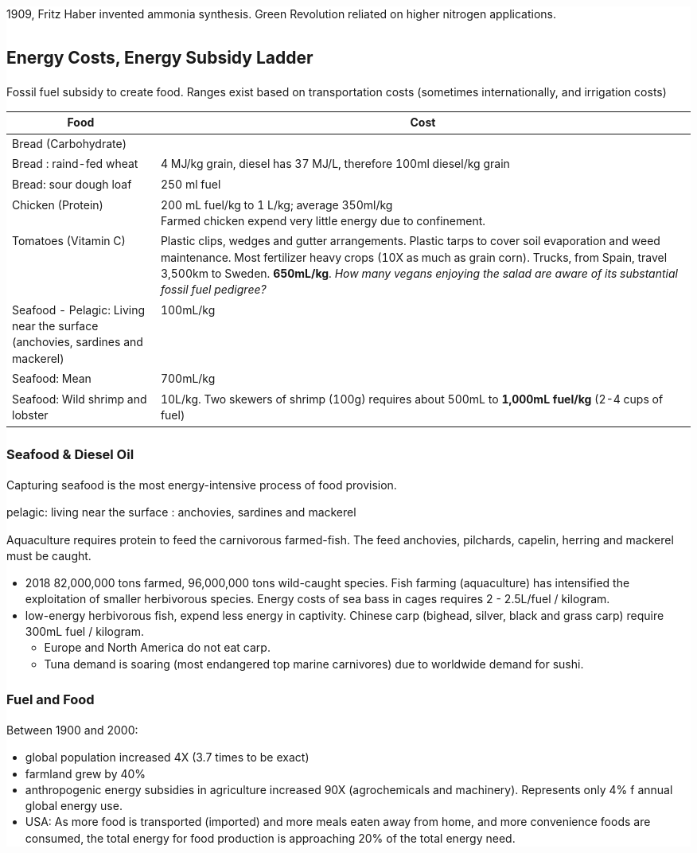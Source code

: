 1909, Fritz Haber invented ammonia synthesis.  Green Revolution reliated on higher nitrogen applications.

## Energy Costs, Energy Subsidy Ladder

Fossil fuel subsidy to create food.   Ranges exist based on transportation costs (sometimes internationally, and irrigation costs)

| Food                                                         | Cost                                                         |
| ------------------------------------------------------------ | ------------------------------------------------------------ |
| Bread (Carbohydrate)                                         |                                                              |
| Bread : raind-fed wheat                                      | 4 MJ/kg grain, diesel has 37 MJ/L, therefore 100ml diesel/kg grain |
| Bread: sour dough loaf                                       | 250 ml fuel                                                  |
| Chicken (Protein)                                            | 200 mL fuel/kg to 1 L/kg; average 350ml/kg<br />Farmed chicken expend very little energy due to confinement. |
| Tomatoes (Vitamin C)                                         | Plastic clips, wedges and gutter arrangements.  Plastic tarps to cover soil evaporation and weed maintenance.  Most fertilizer heavy crops (10X as much as grain corn).  Trucks, from Spain, travel 3,500km to Sweden. **650mL/kg**.  *How many vegans enjoying the salad are aware of its substantial fossil fuel pedigree?* |
| Seafood - Pelagic: Living near the surface (anchovies, sardines and mackerel) | 100mL/kg                                                     |
| Seafood: Mean                                                | 700mL/kg                                                     |
| Seafood: Wild shrimp and lobster                             | 10L/kg.   Two skewers of shrimp (100g) requires about 500mL to **1,000mL fuel/kg** (2-4 cups of fuel) |



### Seafood & Diesel Oil

Capturing seafood is the most energy-intensive process of food provision.

pelagic:  living near the surface : anchovies, sardines and mackerel

Aquaculture requires protein to feed the carnivorous farmed-fish.  The feed anchovies, pilchards, capelin, herring and mackerel must be caught.

- 2018 82,000,000 tons farmed, 96,000,000 tons wild-caught species.  Fish farming (aquaculture) has intensified the exploitation of smaller herbivorous species.  Energy costs of sea bass in cages requires 2 - 2.5L/fuel / kilogram.
- low-energy herbivorous fish, expend less energy in captivity.  Chinese carp (bighead, silver, black and grass carp) require 300mL fuel / kilogram.
  - Europe and North America do not eat carp.
  - Tuna demand is soaring (most endangered top marine carnivores) due to worldwide demand for sushi.

### Fuel and Food

Between 1900 and 2000:

- global population increased 4X (3.7 times to be exact)
- farmland grew by 40%
- anthropogenic energy subsidies in agriculture increased 90X (agrochemicals and machinery).  Represents only 4% f annual global energy use.
- USA: As more food is transported (imported) and more meals eaten away from home, and more convenience foods are consumed, the total energy for food production is approaching 20% of the total energy need.
